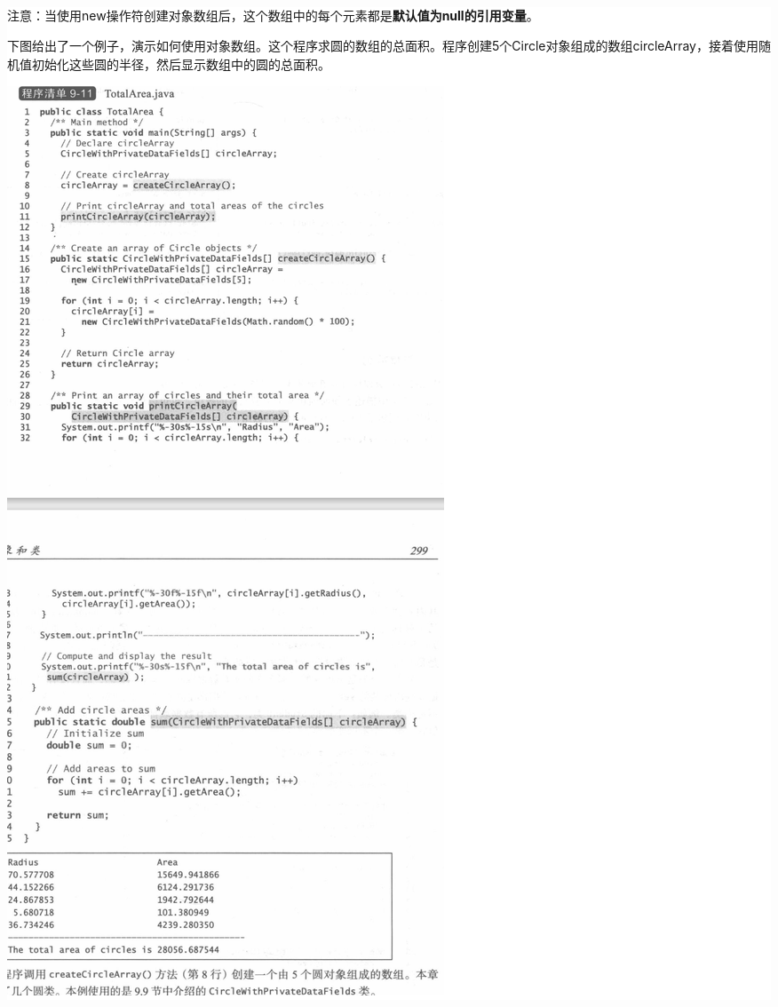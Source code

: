注意：当使用new操作符创建对象数组后，这个数组中的每个元素都是**默认值为null的引用变量**。

下图给出了一个例子，演示如何使用对象数组。这个程序求圆的数组的总面积。程序创建5个Circle对象组成的数组circleArray，接着使用随机值初始化这些圆的半径，然后显示数组中的圆的总面积。

![image-20230523095325660](./img/java笔记-img/image-20230523095325660.png)
